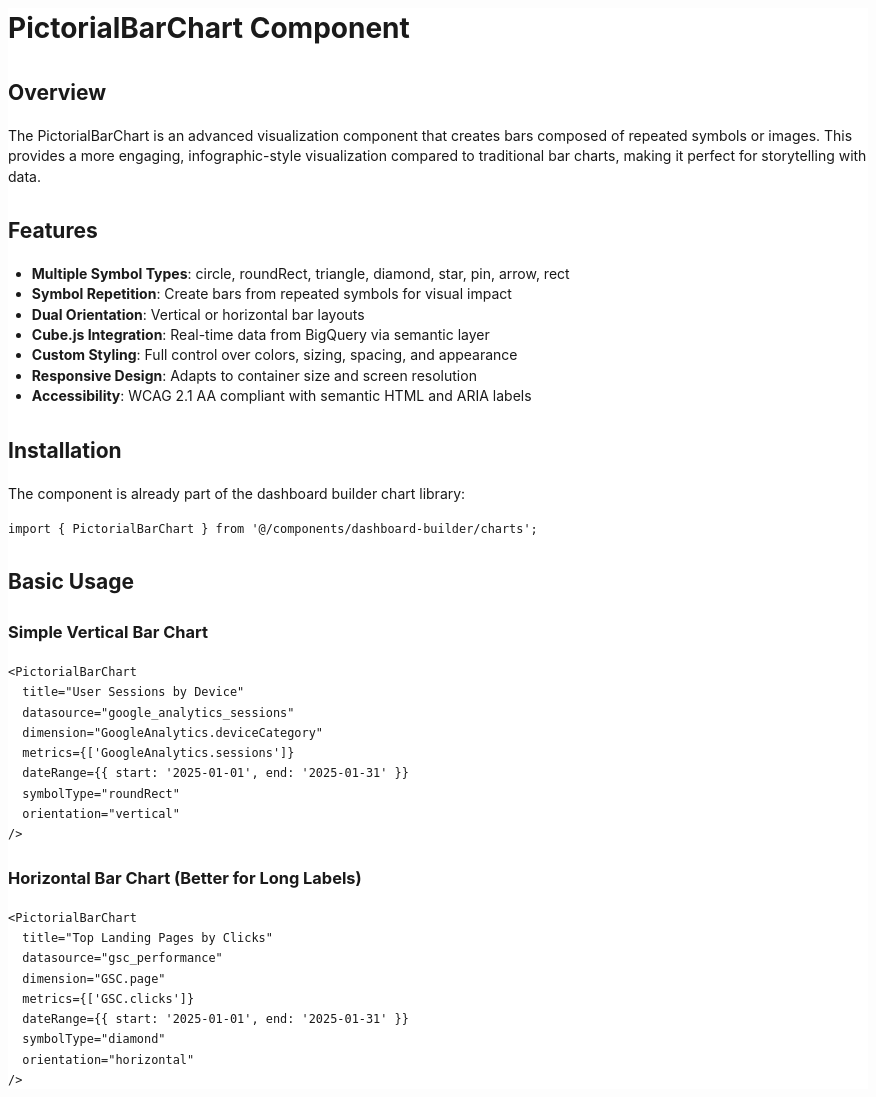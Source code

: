 # PictorialBarChart Component

## Overview

The PictorialBarChart is an advanced visualization component that creates bars composed of repeated symbols or images. This provides a more engaging, infographic-style visualization compared to traditional bar charts, making it perfect for storytelling with data.

## Features

- **Multiple Symbol Types**: circle, roundRect, triangle, diamond, star, pin, arrow, rect
- **Symbol Repetition**: Create bars from repeated symbols for visual impact
- **Dual Orientation**: Vertical or horizontal bar layouts
- **Cube.js Integration**: Real-time data from BigQuery via semantic layer
- **Custom Styling**: Full control over colors, sizing, spacing, and appearance
- **Responsive Design**: Adapts to container size and screen resolution
- **Accessibility**: WCAG 2.1 AA compliant with semantic HTML and ARIA labels

## Installation

The component is already part of the dashboard builder chart library:

```tsx
import { PictorialBarChart } from '@/components/dashboard-builder/charts';
```

## Basic Usage

### Simple Vertical Bar Chart

```tsx
<PictorialBarChart
  title="User Sessions by Device"
  datasource="google_analytics_sessions"
  dimension="GoogleAnalytics.deviceCategory"
  metrics={['GoogleAnalytics.sessions']}
  dateRange={{ start: '2025-01-01', end: '2025-01-31' }}
  symbolType="roundRect"
  orientation="vertical"
/>
```

### Horizontal Bar Chart (Better for Long Labels)

```tsx
<PictorialBarChart
  title="Top Landing Pages by Clicks"
  datasource="gsc_performance"
  dimension="GSC.page"
  metrics={['GSC.clicks']}
  dateRange={{ start: '2025-01-01', end: '2025-01-31' }}
  symbolType="diamond"
  orientation="horizontal"
/>
```
